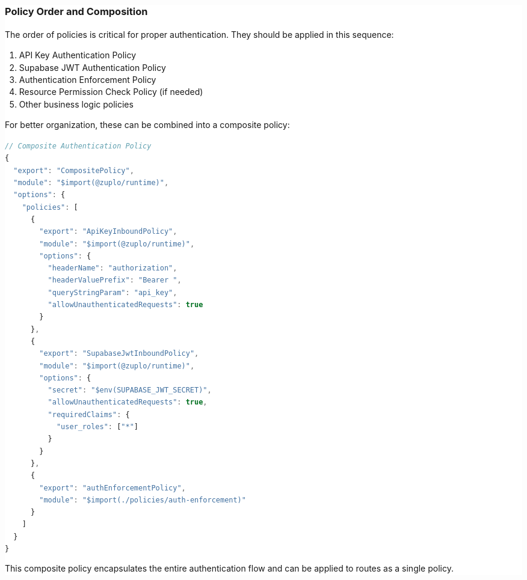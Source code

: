    ```typescript
   ```

### Policy Order and Composition

The order of policies is critical for proper authentication. They should be applied in this sequence:

1. API Key Authentication Policy
2. Supabase JWT Authentication Policy
3. Authentication Enforcement Policy
4. Resource Permission Check Policy (if needed)
5. Other business logic policies

For better organization, these can be combined into a composite policy:

```javascript
// Composite Authentication Policy
{
  "export": "CompositePolicy",
  "module": "$import(@zuplo/runtime)",
  "options": {
    "policies": [
      {
        "export": "ApiKeyInboundPolicy",
        "module": "$import(@zuplo/runtime)",
        "options": {
          "headerName": "authorization",
          "headerValuePrefix": "Bearer ",
          "queryStringParam": "api_key",
          "allowUnauthenticatedRequests": true
        }
      },
      {
        "export": "SupabaseJwtInboundPolicy",
        "module": "$import(@zuplo/runtime)",
        "options": {
          "secret": "$env(SUPABASE_JWT_SECRET)",
          "allowUnauthenticatedRequests": true,
          "requiredClaims": {
            "user_roles": ["*"]
          }
        }
      },
      {
        "export": "authEnforcementPolicy",
        "module": "$import(./policies/auth-enforcement)"
      }
    ]
  }
}
```

This composite policy encapsulates the entire authentication flow and can be applied to routes as a single policy.
